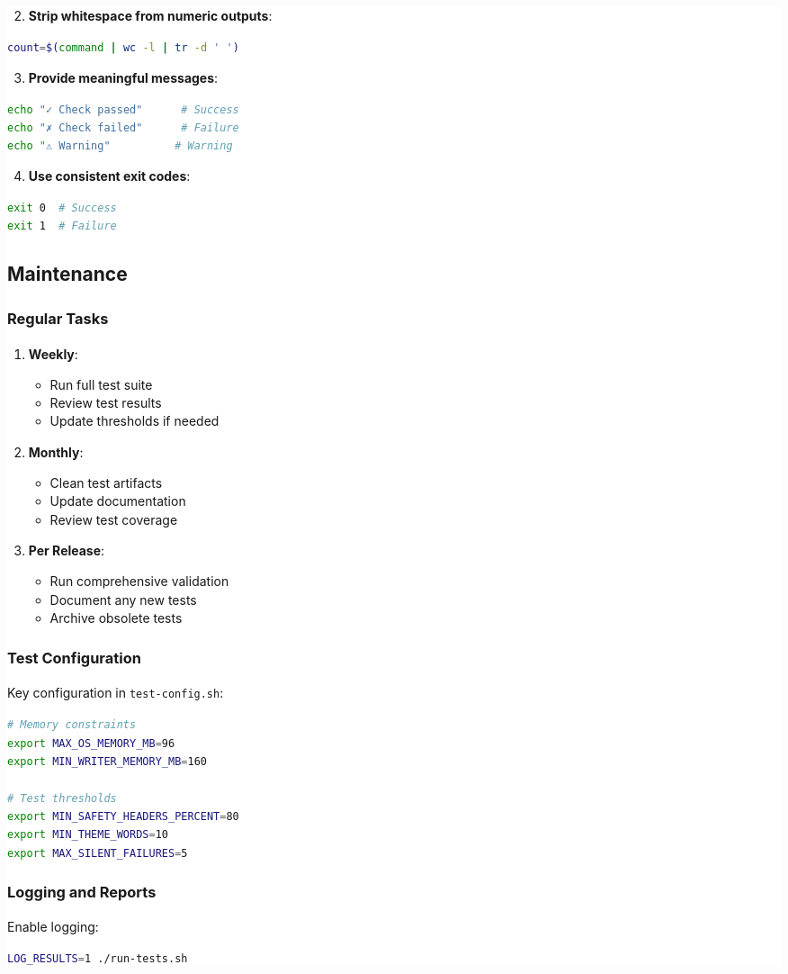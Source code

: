 2. **Strip whitespace from numeric outputs**:
```bash
count=$(command | wc -l | tr -d ' ')
```

3. **Provide meaningful messages**:
```bash
echo "✓ Check passed"      # Success
echo "✗ Check failed"      # Failure
echo "⚠ Warning"          # Warning
```

4. **Use consistent exit codes**:
```bash
exit 0  # Success
exit 1  # Failure
```

## Maintenance

### Regular Tasks

1. **Weekly**:
   - Run full test suite
   - Review test results
   - Update thresholds if needed

2. **Monthly**:
   - Clean test artifacts
   - Update documentation
   - Review test coverage

3. **Per Release**:
   - Run comprehensive validation
   - Document any new tests
   - Archive obsolete tests

### Test Configuration

Key configuration in `test-config.sh`:
```bash
# Memory constraints
export MAX_OS_MEMORY_MB=96
export MIN_WRITER_MEMORY_MB=160

# Test thresholds
export MIN_SAFETY_HEADERS_PERCENT=80
export MIN_THEME_WORDS=10
export MAX_SILENT_FAILURES=5
```

### Logging and Reports

Enable logging:
```bash
LOG_RESULTS=1 ./run-tests.sh
```
